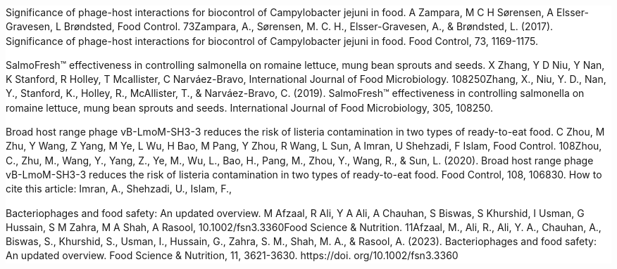 Significance of phage-host interactions for biocontrol of Campylobacter jejuni in food. A Zampara, M C H Sørensen, A Elsser-Gravesen, L Brøndsted, Food Control. 73Zampara, A., Sørensen, M. C. H., Elsser-Gravesen, A., & Brøndsted, L. (2017). Significance of phage-host interactions for biocontrol of Campylobacter jejuni in food. Food Control, 73, 1169-1175.

SalmoFresh™ effectiveness in controlling salmonella on romaine lettuce, mung bean sprouts and seeds. X Zhang, Y D Niu, Y Nan, K Stanford, R Holley, T Mcallister, C Narváez-Bravo, International Journal of Food Microbiology. 108250Zhang, X., Niu, Y. D., Nan, Y., Stanford, K., Holley, R., McAllister, T., & Narváez-Bravo, C. (2019). SalmoFresh™ effectiveness in controlling salmonella on romaine lettuce, mung bean sprouts and seeds. International Journal of Food Microbiology, 305, 108250.

Broad host range phage vB-LmoM-SH3-3 reduces the risk of listeria contamination in two types of ready-to-eat food. C Zhou, M Zhu, Y Wang, Z Yang, M Ye, L Wu, H Bao, M Pang, Y Zhou, R Wang, L Sun, A Imran, U Shehzadi, F Islam, Food Control. 108Zhou, C., Zhu, M., Wang, Y., Yang, Z., Ye, M., Wu, L., Bao, H., Pang, M., Zhou, Y., Wang, R., & Sun, L. (2020). Broad host range phage vB-LmoM-SH3-3 reduces the risk of listeria contamination in two types of ready-to-eat food. Food Control, 108, 106830. How to cite this article: Imran, A., Shehzadi, U., Islam, F.,

Bacteriophages and food safety: An updated overview. M Afzaal, R Ali, Y A Ali, A Chauhan, S Biswas, S Khurshid, I Usman, G Hussain, S M Zahra, M A Shah, A Rasool, 10.1002/fsn3.3360Food Science & Nutrition. 11Afzaal, M., Ali, R., Ali, Y. A., Chauhan, A., Biswas, S., Khurshid, S., Usman, I., Hussain, G., Zahra, S. M., Shah, M. A., & Rasool, A. (2023). Bacteriophages and food safety: An updated overview. Food Science & Nutrition, 11, 3621-3630. https://doi. org/10.1002/fsn3.3360